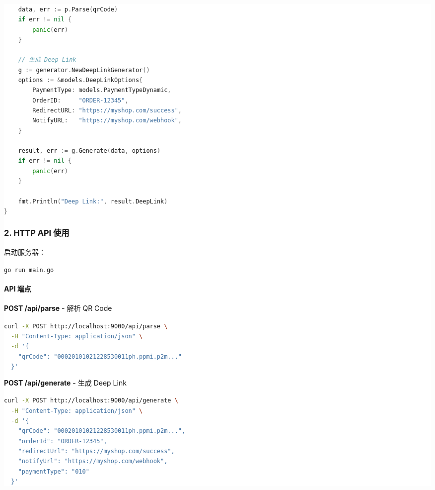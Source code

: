 ```go
    data, err := p.Parse(qrCode)
    if err != nil {
        panic(err)
    }

    // 生成 Deep Link
    g := generator.NewDeepLinkGenerator()
    options := &models.DeepLinkOptions{
        PaymentType: models.PaymentTypeDynamic,
        OrderID:     "ORDER-12345",
        RedirectURL: "https://myshop.com/success",
        NotifyURL:   "https://myshop.com/webhook",
    }

    result, err := g.Generate(data, options)
    if err != nil {
        panic(err)
    }

    fmt.Println("Deep Link:", result.DeepLink)
}
```

### 2. HTTP API 使用

启动服务器：

```bash
go run main.go
```

#### API 端点

**POST /api/parse** - 解析 QR Code

```bash
curl -X POST http://localhost:9000/api/parse \
  -H "Content-Type: application/json" \
  -d '{
    "qrCode": "00020101021228530011ph.ppmi.p2m..."
  }'
```

**POST /api/generate** - 生成 Deep Link

```bash
curl -X POST http://localhost:9000/api/generate \
  -H "Content-Type: application/json" \
  -d '{
    "qrCode": "00020101021228530011ph.ppmi.p2m...",
    "orderId": "ORDER-12345",
    "redirectUrl": "https://myshop.com/success",
    "notifyUrl": "https://myshop.com/webhook",
    "paymentType": "010"
  }'
```
